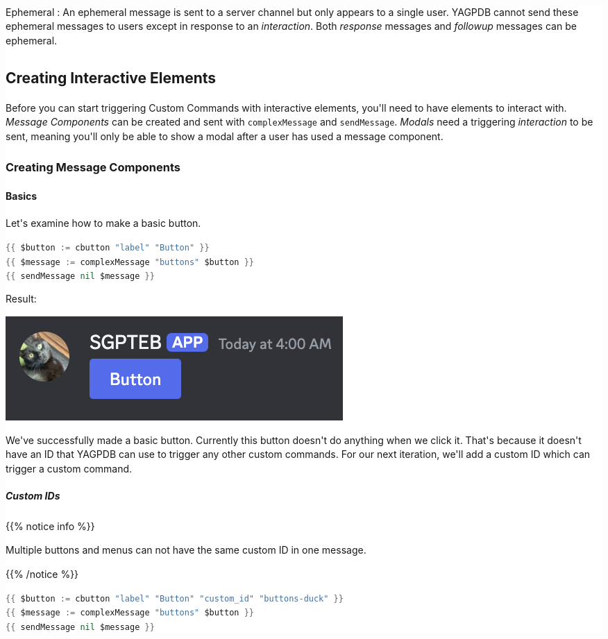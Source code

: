 Ephemeral
: An ephemeral message is sent to a server channel but only appears to a single user. YAGPDB cannot send
these ephemeral messages to users except in response to an *interaction*. Both *response* messages and *followup*
messages can be ephemeral.

## Creating Interactive Elements

Before you can start triggering Custom Commands with interactive elements, you'll need to have elements to interact
with. *Message Components* can be created and sent with `complexMessage` and `sendMessage`. *Modals* need a triggering
*interaction* to be sent, meaning you'll only be able to show a modal after a user has used a message component.

### Creating Message Components

#### Basics

Let's examine how to make a basic button.

```go
{{ $button := cbutton "label" "Button" }}
{{ $message := complexMessage "buttons" $button }}
{{ sendMessage nil $message }}
```

Result:

![A basic button](basic_button.png)

We've successfully made a basic button. Currently this button doesn't do anything when we click it. That's because it
doesn't have an ID that YAGPDB can use to trigger any other custom commands. For our next iteration, we'll add a custom
ID which can trigger a custom command.

##### Custom IDs

{{% notice info %}}

Multiple buttons and menus can not have the same custom ID in one message.

{{% /notice %}}

```go
{{ $button := cbutton "label" "Button" "custom_id" "buttons-duck" }}
{{ $message := complexMessage "buttons" $button }}
{{ sendMessage nil $message }}
```
